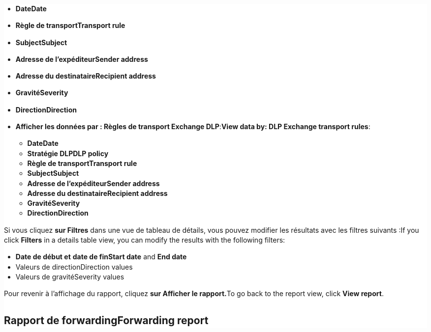   - <span data-ttu-id="26c8c-176">**Date**</span><span class="sxs-lookup"><span data-stu-id="26c8c-176">**Date**</span></span>
  - <span data-ttu-id="26c8c-177">**Règle de transport**</span><span class="sxs-lookup"><span data-stu-id="26c8c-177">**Transport rule**</span></span>
  - <span data-ttu-id="26c8c-178">**Subject**</span><span class="sxs-lookup"><span data-stu-id="26c8c-178">**Subject**</span></span>
  - <span data-ttu-id="26c8c-179">**Adresse de l’expéditeur**</span><span class="sxs-lookup"><span data-stu-id="26c8c-179">**Sender address**</span></span>
  - <span data-ttu-id="26c8c-180">**Adresse du destinataire**</span><span class="sxs-lookup"><span data-stu-id="26c8c-180">**Recipient address**</span></span>
  - <span data-ttu-id="26c8c-181">**Gravité**</span><span class="sxs-lookup"><span data-stu-id="26c8c-181">**Severity**</span></span>
  - <span data-ttu-id="26c8c-182">**Direction**</span><span class="sxs-lookup"><span data-stu-id="26c8c-182">**Direction**</span></span>

- <span data-ttu-id="26c8c-183">**Afficher les données par : Règles de transport Exchange DLP**:</span><span class="sxs-lookup"><span data-stu-id="26c8c-183">**View data by: DLP Exchange transport rules**:</span></span>

  - <span data-ttu-id="26c8c-184">**Date**</span><span class="sxs-lookup"><span data-stu-id="26c8c-184">**Date**</span></span>
  - <span data-ttu-id="26c8c-185">**Stratégie DLP**</span><span class="sxs-lookup"><span data-stu-id="26c8c-185">**DLP policy**</span></span>
  - <span data-ttu-id="26c8c-186">**Règle de transport**</span><span class="sxs-lookup"><span data-stu-id="26c8c-186">**Transport rule**</span></span>
  - <span data-ttu-id="26c8c-187">**Subject**</span><span class="sxs-lookup"><span data-stu-id="26c8c-187">**Subject**</span></span>
  - <span data-ttu-id="26c8c-188">**Adresse de l’expéditeur**</span><span class="sxs-lookup"><span data-stu-id="26c8c-188">**Sender address**</span></span>
  - <span data-ttu-id="26c8c-189">**Adresse du destinataire**</span><span class="sxs-lookup"><span data-stu-id="26c8c-189">**Recipient address**</span></span>
  - <span data-ttu-id="26c8c-190">**Gravité**</span><span class="sxs-lookup"><span data-stu-id="26c8c-190">**Severity**</span></span>
  - <span data-ttu-id="26c8c-191">**Direction**</span><span class="sxs-lookup"><span data-stu-id="26c8c-191">**Direction**</span></span>

<span data-ttu-id="26c8c-192">Si vous cliquez **sur Filtres** dans une vue de tableau de détails, vous pouvez modifier les résultats avec les filtres suivants :</span><span class="sxs-lookup"><span data-stu-id="26c8c-192">If you click **Filters** in a details table view, you can modify the results with the following filters:</span></span>

- <span data-ttu-id="26c8c-193">**Date de début et** **date de fin**</span><span class="sxs-lookup"><span data-stu-id="26c8c-193">**Start date** and **End date**</span></span>
- <span data-ttu-id="26c8c-194">Valeurs de direction</span><span class="sxs-lookup"><span data-stu-id="26c8c-194">Direction values</span></span>
- <span data-ttu-id="26c8c-195">Valeurs de gravité</span><span class="sxs-lookup"><span data-stu-id="26c8c-195">Severity values</span></span>

<span data-ttu-id="26c8c-196">Pour revenir à l’affichage du rapport, cliquez **sur Afficher le rapport.**</span><span class="sxs-lookup"><span data-stu-id="26c8c-196">To go back to the report view, click **View report**.</span></span>

## <a name="forwarding-report"></a><span data-ttu-id="26c8c-197">Rapport de forwarding</span><span class="sxs-lookup"><span data-stu-id="26c8c-197">Forwarding report</span></span>
